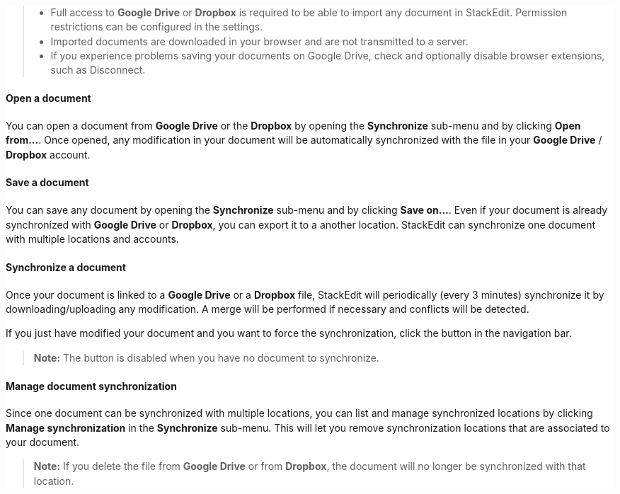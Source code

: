 
<blockquote>
  <ul>
  <li>Full access to <strong>Google Drive</strong> or <strong>Dropbox</strong> is required to be able to import any document in StackEdit. Permission restrictions can be configured in the settings.</li>
  <li>Imported documents are downloaded in your browser and are not transmitted to a server.</li>
  <li>If you experience problems saving your documents on Google Drive, check and optionally disable browser extensions, such as Disconnect.</li>
  </ul>
</blockquote>



<h4 id="open-a-document"><i class="icon-refresh"></i> Open a document</h4>

<p>You can open a document from <i class="icon-provider-gdrive"></i> <strong>Google Drive</strong> or the <i class="icon-provider-dropbox"></i> <strong>Dropbox</strong> by opening the <i class="icon-refresh"></i> <strong>Synchronize</strong> sub-menu and by clicking <strong>Open from…</strong>. Once opened, any modification in your document will be automatically synchronized with the file in your <strong>Google Drive</strong> / <strong>Dropbox</strong> account.</p>



<h4 id="save-a-document"><i class="icon-refresh"></i> Save a document</h4>

<p>You can save any document by opening the <i class="icon-refresh"></i> <strong>Synchronize</strong> sub-menu and by clicking <strong>Save on…</strong>. Even if your document is already synchronized with <strong>Google Drive</strong> or <strong>Dropbox</strong>, you can export it to a another location. StackEdit can synchronize one document with multiple locations and accounts.</p>



<h4 id="synchronize-a-document"><i class="icon-refresh"></i> Synchronize a document</h4>

<p>Once your document is linked to a <i class="icon-provider-gdrive"></i> <strong>Google Drive</strong> or a <i class="icon-provider-dropbox"></i> <strong>Dropbox</strong> file, StackEdit will periodically (every 3 minutes) synchronize it by downloading/uploading any modification. A merge will be performed if necessary and conflicts will be detected.</p>

<p>If you just have modified your document and you want to force the synchronization, click the <i class="icon-refresh"></i> button in the navigation bar.</p>

<blockquote>
  <p><strong>Note:</strong> The <i class="icon-refresh"></i> button is disabled when you have no document to synchronize.</p>
</blockquote>



<h4 id="manage-document-synchronization"><i class="icon-refresh"></i> Manage document synchronization</h4>

<p>Since one document can be synchronized with multiple locations, you can list and manage synchronized locations by clicking <i class="icon-refresh"></i> <strong>Manage synchronization</strong> in the <i class="icon-refresh"></i> <strong>Synchronize</strong> sub-menu. This will let you remove synchronization locations that are associated to your document.</p>

<blockquote>
  <p><strong>Note:</strong> If you delete the file from <strong>Google Drive</strong> or from <strong>Dropbox</strong>, the document will no longer be synchronized with that location.</p>
</blockquote>
